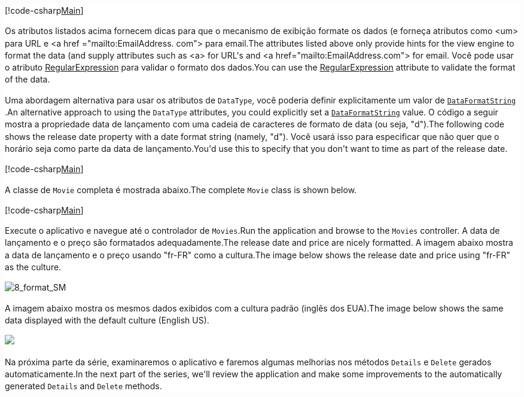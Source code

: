 [!code-csharp[Main](adding-validation-to-the-model/samples/sample10.cs)]

<span data-ttu-id="f8473-202">Os atributos listados acima fornecem dicas para que o mecanismo de exibição formate os dados (e forneça atributos como &lt;um&gt; para URL e &lt;a href =&quot;mailto:EmailAddress. com&quot;&gt; para email.</span><span class="sxs-lookup"><span data-stu-id="f8473-202">The attributes listed above only provide hints for the view engine to format the data (and supply attributes such as &lt;a&gt; for URL's and &lt;a href=&quot;mailto:EmailAddress.com&quot;&gt; for email.</span></span> <span data-ttu-id="f8473-203">Você pode usar o atributo [RegularExpression](https://msdn.microsoft.com/library/system.componentmodel.dataannotations.regularexpressionattribute.aspx) para validar o formato dos dados.</span><span class="sxs-lookup"><span data-stu-id="f8473-203">You can use the [RegularExpression](https://msdn.microsoft.com/library/system.componentmodel.dataannotations.regularexpressionattribute.aspx) attribute to validate the format of the data.</span></span>

<span data-ttu-id="f8473-204">Uma abordagem alternativa para usar os atributos de `DataType`, você poderia definir explicitamente um valor de [`DataFormatString`](https://msdn.microsoft.com/library/system.string.format.aspx) .</span><span class="sxs-lookup"><span data-stu-id="f8473-204">An alternative approach to using the `DataType` attributes, you could explicitly set a [`DataFormatString`](https://msdn.microsoft.com/library/system.string.format.aspx) value.</span></span> <span data-ttu-id="f8473-205">O código a seguir mostra a propriedade data de lançamento com uma cadeia de caracteres de formato de data (ou seja, &quot;d&quot;).</span><span class="sxs-lookup"><span data-stu-id="f8473-205">The following code shows the release date property with a date format string (namely, &quot;d&quot;).</span></span> <span data-ttu-id="f8473-206">Você usará isso para especificar que não quer que o horário seja como parte da data de lançamento.</span><span class="sxs-lookup"><span data-stu-id="f8473-206">You'd use this to specify that you don't want to time as part of the release date.</span></span>

[!code-csharp[Main](adding-validation-to-the-model/samples/sample11.cs)]

<span data-ttu-id="f8473-207">A classe de `Movie` completa é mostrada abaixo.</span><span class="sxs-lookup"><span data-stu-id="f8473-207">The complete `Movie` class is shown below.</span></span>

[!code-csharp[Main](adding-validation-to-the-model/samples/sample12.cs)]

<span data-ttu-id="f8473-208">Execute o aplicativo e navegue até o controlador de `Movies`.</span><span class="sxs-lookup"><span data-stu-id="f8473-208">Run the application and browse to the `Movies` controller.</span></span> <span data-ttu-id="f8473-209">A data de lançamento e o preço são formatados adequadamente.</span><span class="sxs-lookup"><span data-stu-id="f8473-209">The release date and price are nicely formatted.</span></span> <span data-ttu-id="f8473-210">A imagem abaixo mostra a data de lançamento e o preço usando &quot;fr-FR&quot; como a cultura.</span><span class="sxs-lookup"><span data-stu-id="f8473-210">The image below shows the release date and price using &quot;fr-FR&quot; as the culture.</span></span>

![8_format_SM](adding-validation-to-the-model/_static/image7.png)

<span data-ttu-id="f8473-212">A imagem abaixo mostra os mesmos dados exibidos com a cultura padrão (inglês dos EUA).</span><span class="sxs-lookup"><span data-stu-id="f8473-212">The image below shows the same data displayed with the default culture (English US).</span></span>

![](adding-validation-to-the-model/_static/image8.png)

<span data-ttu-id="f8473-213">Na próxima parte da série, examinaremos o aplicativo e faremos algumas melhorias nos métodos `Details` e `Delete` gerados automaticamente.</span><span class="sxs-lookup"><span data-stu-id="f8473-213">In the next part of the series, we'll review the application and make some improvements to the automatically generated `Details` and `Delete` methods.</span></span>
